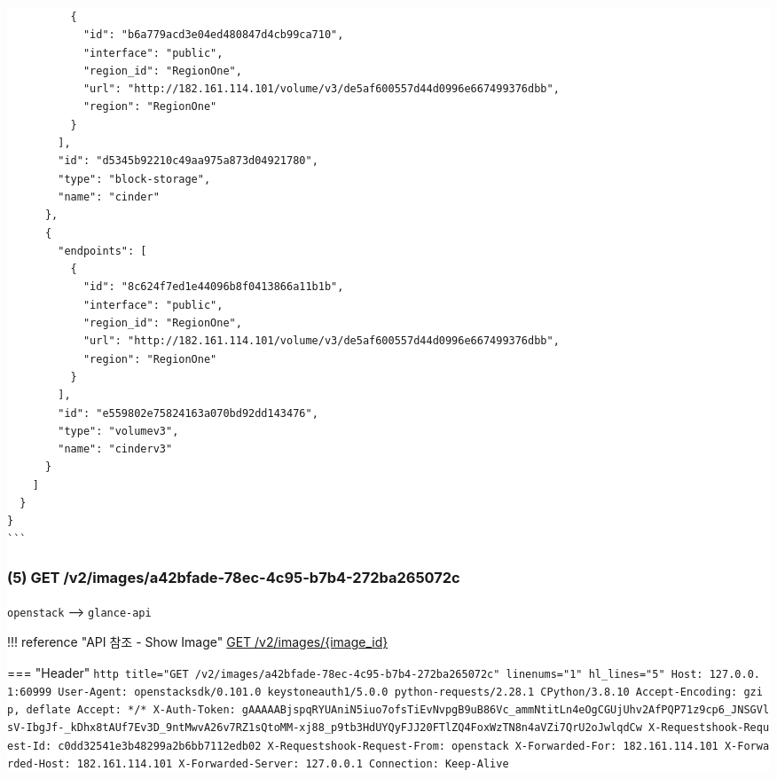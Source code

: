               {
                "id": "b6a779acd3e04ed480847d4cb99ca710",
                "interface": "public",
                "region_id": "RegionOne",
                "url": "http://182.161.114.101/volume/v3/de5af600557d44d0996e667499376dbb",
                "region": "RegionOne"
              }
            ],
            "id": "d5345b92210c49aa975a873d04921780",
            "type": "block-storage",
            "name": "cinder"
          },
          {
            "endpoints": [
              {
                "id": "8c624f7ed1e44096b8f0413866a11b1b",
                "interface": "public",
                "region_id": "RegionOne",
                "url": "http://182.161.114.101/volume/v3/de5af600557d44d0996e667499376dbb",
                "region": "RegionOne"
              }
            ],
            "id": "e559802e75824163a070bd92dd143476",
            "type": "volumev3",
            "name": "cinderv3"
          }
        ]
      }
    }
    ```


### (5) GET /v2/images/a42bfade-78ec-4c95-b7b4-272ba265072c
`openstack` --> `glance-api`

!!! reference "API 참조 - Show Image"
    [GET /v2/images/{image_id}](https://docs.openstack.org/api-ref/image/v2/index.html?expanded=show-image-detail#show-image) 

=== "Header"
    ``` http title="GET /v2/images/a42bfade-78ec-4c95-b7b4-272ba265072c" linenums="1" hl_lines="5"
    Host: 127.0.0.1:60999
    User-Agent: openstacksdk/0.101.0 keystoneauth1/5.0.0 python-requests/2.28.1 CPython/3.8.10
    Accept-Encoding: gzip, deflate
    Accept: */*
    X-Auth-Token: gAAAAABjspqRYUAniN5iuo7ofsTiEvNvpgB9uB86Vc_ammNtitLn4eOgCGUjUhv2AfPQP71z9cp6_JNSGVlsV-IbgJf-_kDhx8tAUf7Ev3D_9ntMwvA26v7RZ1sQtoMM-xj88_p9tb3HdUYQyFJJ20FTlZQ4FoxWzTN8n4aVZi7QrU2oJwlqdCw
    X-Requestshook-Request-Id: c0dd32541e3b48299a2b6bb7112edb02
    X-Requestshook-Request-From: openstack
    X-Forwarded-For: 182.161.114.101
    X-Forwarded-Host: 182.161.114.101
    X-Forwarded-Server: 127.0.0.1
    Connection: Keep-Alive
    ```
